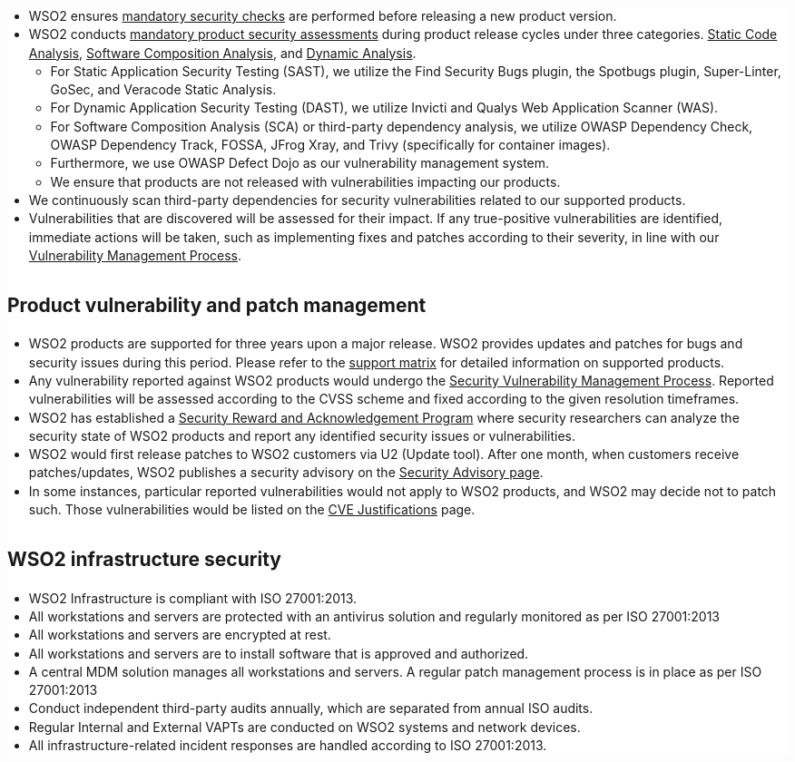 * WSO2 ensures [mandatory security checks](https://wso2.com) are performed before releasing a new product version.
* WSO2 conducts [mandatory product security assessments](https://wso2.com) during product release cycles under three categories. [Static Code Analysis](https://wso2.com), [Software Composition Analysis](https://wso2.com), and [Dynamic Analysis](https://wso2.com).
  * For Static Application Security Testing (SAST), we utilize the Find Security Bugs plugin, the Spotbugs plugin, Super-Linter, GoSec, and Veracode Static Analysis.
  * For Dynamic Application Security Testing (DAST), we utilize Invicti and Qualys Web Application Scanner (WAS).
  * For Software Composition Analysis (SCA) or third-party dependency analysis, we utilize OWASP Dependency Check, OWASP Dependency Track, FOSSA, JFrog Xray, and Trivy (specifically for container images).
  * Furthermore, we use OWASP Defect Dojo as our vulnerability management system.
  * We ensure that products are not released with vulnerabilities impacting our products.
* We continuously scan third-party dependencies for security vulnerabilities related to our supported products.
* Vulnerabilities that are discovered will be assessed for their impact. If any true-positive vulnerabilities are identified, immediate actions will be taken, such as implementing fixes and patches according to their severity, in line with our [Vulnerability Management Process](https://wso2.com).

## Product vulnerability and patch management

* WSO2 products are supported for three years upon a major release. WSO2 provides updates and patches for bugs and security issues during this period. Please refer to the [support matrix](https://wso2.com) for detailed information on supported products.
* Any vulnerability reported against WSO2 products would undergo the [Security Vulnerability Management Process](https://wso2.com). Reported vulnerabilities will be assessed according to the CVSS scheme and fixed according to the given resolution timeframes.
* WSO2 has established a [Security Reward and Acknowledgement Program](https://wso2.com) where security researchers can analyze the security state of WSO2 products and report any identified security issues or vulnerabilities.
* WSO2 would first release patches to WSO2 customers via U2 (Update tool). After one month, when customers receive patches/updates, WSO2 publishes a security advisory on the [Security Advisory page](https://wso2.com).
* In some instances, particular reported vulnerabilities would not apply to WSO2 products, and WSO2 may decide not to patch such. Those vulnerabilities would be listed on the [CVE Justifications](https://wso2.com) page.

## WSO2 infrastructure security

* WSO2 Infrastructure is compliant with ISO 27001:2013.
* All workstations and servers are protected with an antivirus solution and regularly monitored as per ISO 27001:2013
* All workstations and servers are encrypted at rest.
* All workstations and servers are to install software that is approved and authorized.
* A central MDM solution manages all workstations and servers. A regular patch management process is in place as per ISO 27001:2013
* Conduct independent third-party audits annually, which are separated from annual ISO audits.
* Regular Internal and External VAPTs are conducted on WSO2 systems and network devices.
* All infrastructure-related incident responses are handled according to ISO 27001:2013.
